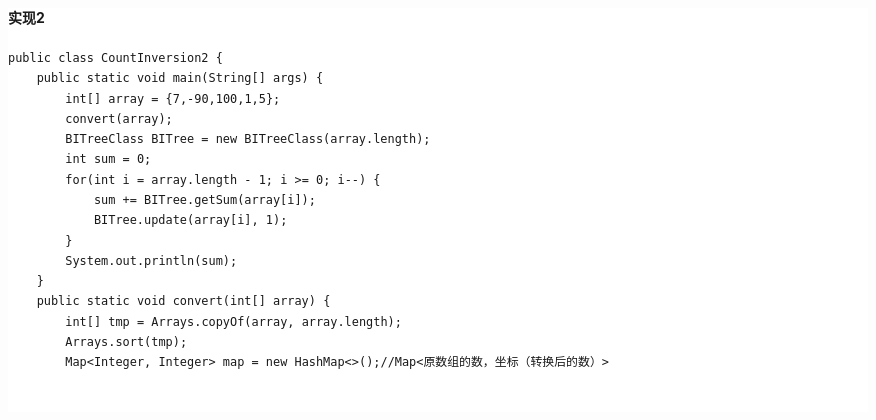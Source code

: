 <h4 id="实现2">实现2</h4>
<pre class=" language-java"><code class="prism  language-java"><span class="token keyword">public</span> <span class="token keyword">class</span> <span class="token class-name">CountInversion2</span> <span class="token punctuation">{</span>
    <span class="token keyword">public</span> <span class="token keyword">static</span> <span class="token keyword">void</span> <span class="token function">main</span><span class="token punctuation">(</span>String<span class="token punctuation">[</span><span class="token punctuation">]</span> args<span class="token punctuation">)</span> <span class="token punctuation">{</span>
        <span class="token keyword">int</span><span class="token punctuation">[</span><span class="token punctuation">]</span> array <span class="token operator">=</span> <span class="token punctuation">{</span><span class="token number">7</span><span class="token punctuation">,</span><span class="token operator">-</span><span class="token number">90</span><span class="token punctuation">,</span><span class="token number">100</span><span class="token punctuation">,</span><span class="token number">1</span><span class="token punctuation">,</span><span class="token number">5</span><span class="token punctuation">}</span><span class="token punctuation">;</span>
        <span class="token function">convert</span><span class="token punctuation">(</span>array<span class="token punctuation">)</span><span class="token punctuation">;</span>
        BITreeClass BITree <span class="token operator">=</span> <span class="token keyword">new</span> <span class="token class-name">BITreeClass</span><span class="token punctuation">(</span>array<span class="token punctuation">.</span>length<span class="token punctuation">)</span><span class="token punctuation">;</span>
        <span class="token keyword">int</span> sum <span class="token operator">=</span> <span class="token number">0</span><span class="token punctuation">;</span>
        <span class="token keyword">for</span><span class="token punctuation">(</span><span class="token keyword">int</span> i <span class="token operator">=</span> array<span class="token punctuation">.</span>length <span class="token operator">-</span> <span class="token number">1</span><span class="token punctuation">;</span> i <span class="token operator">&gt;=</span> <span class="token number">0</span><span class="token punctuation">;</span> i<span class="token operator">--</span><span class="token punctuation">)</span> <span class="token punctuation">{</span>
            sum <span class="token operator">+=</span> BITree<span class="token punctuation">.</span><span class="token function">getSum</span><span class="token punctuation">(</span>array<span class="token punctuation">[</span>i<span class="token punctuation">]</span><span class="token punctuation">)</span><span class="token punctuation">;</span>
            BITree<span class="token punctuation">.</span><span class="token function">update</span><span class="token punctuation">(</span>array<span class="token punctuation">[</span>i<span class="token punctuation">]</span><span class="token punctuation">,</span> <span class="token number">1</span><span class="token punctuation">)</span><span class="token punctuation">;</span>
        <span class="token punctuation">}</span>
        System<span class="token punctuation">.</span>out<span class="token punctuation">.</span><span class="token function">println</span><span class="token punctuation">(</span>sum<span class="token punctuation">)</span><span class="token punctuation">;</span>
    <span class="token punctuation">}</span>
    <span class="token keyword">public</span> <span class="token keyword">static</span> <span class="token keyword">void</span> <span class="token function">convert</span><span class="token punctuation">(</span><span class="token keyword">int</span><span class="token punctuation">[</span><span class="token punctuation">]</span> array<span class="token punctuation">)</span> <span class="token punctuation">{</span>
        <span class="token keyword">int</span><span class="token punctuation">[</span><span class="token punctuation">]</span> tmp <span class="token operator">=</span> Arrays<span class="token punctuation">.</span><span class="token function">copyOf</span><span class="token punctuation">(</span>array<span class="token punctuation">,</span> array<span class="token punctuation">.</span>length<span class="token punctuation">)</span><span class="token punctuation">;</span>
        Arrays<span class="token punctuation">.</span><span class="token function">sort</span><span class="token punctuation">(</span>tmp<span class="token punctuation">)</span><span class="token punctuation">;</span>
        Map<span class="token operator">&lt;</span>Integer<span class="token punctuation">,</span> Integer<span class="token operator">&gt;</span> map <span class="token operator">=</span> <span class="token keyword">new</span> <span class="token class-name">HashMap</span><span class="token operator">&lt;</span><span class="token operator">&gt;</span><span class="token punctuation">(</span><span class="token punctuation">)</span><span class="token punctuation">;</span><span class="token comment" spellcheck="true">//Map&lt;原数组的数，坐标（转换后的数）&gt;</span>